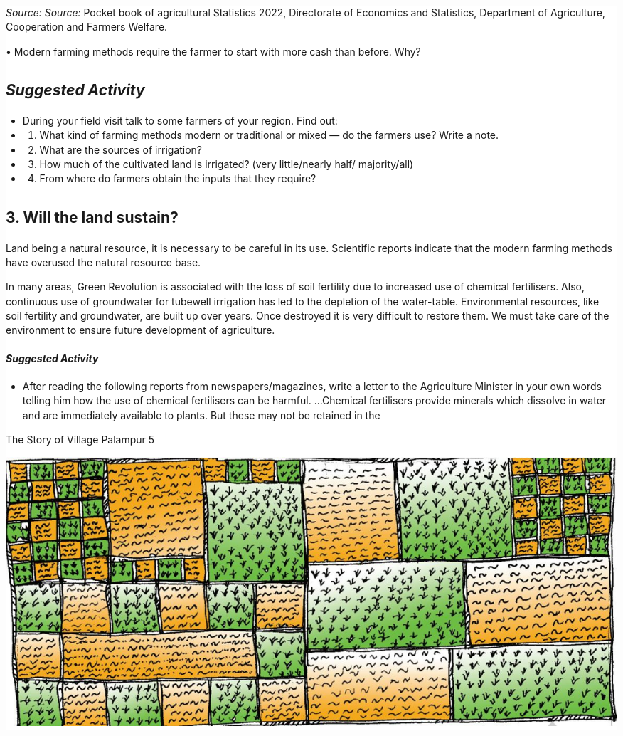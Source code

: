 *Source: Source:* Pocket book of agricultural Statistics 2022, Directorate of Economics and Statistics, Department of Agriculture, Cooperation and Farmers Welfare.

• Modern farming methods require the farmer to start with more cash than before. Why?

## *Suggested Activity*

- During your field visit talk to some farmers of your region. Find out:
- 1. What kind of farming methods modern or traditional or mixed — do the farmers use? Write a note.
- 2. What are the sources of irrigation?
- 3. How much of the cultivated land is irrigated? (very little/nearly half/ majority/all)
- 4. From where do farmers obtain the inputs that they require?

## 3. Will the land sustain?

Land being a natural resource, it is necessary to be careful in its use. Scientific reports indicate that the modern farming methods have overused the natural resource base.

In many areas, Green Revolution is associated with the loss of soil fertility due to increased use of chemical fertilisers. Also, continuous use of groundwater for tubewell irrigation has led to the depletion of the water-table. Environmental resources, like soil fertility and groundwater, are built up over years. Once destroyed it is very difficult to restore them. We must take care of the environment to ensure future development of agriculture.

#### *Suggested Activity*

- After reading the following reports from newspapers/magazines, write a letter to the Agriculture Minister in your own words telling him how the use of chemical fertilisers can be harmful.
...Chemical fertilisers provide minerals which dissolve in water and are immediately available to plants. But these may not be retained in the

The Story of Village Palampur 5

![](_page_5_Picture_0.jpeg)
